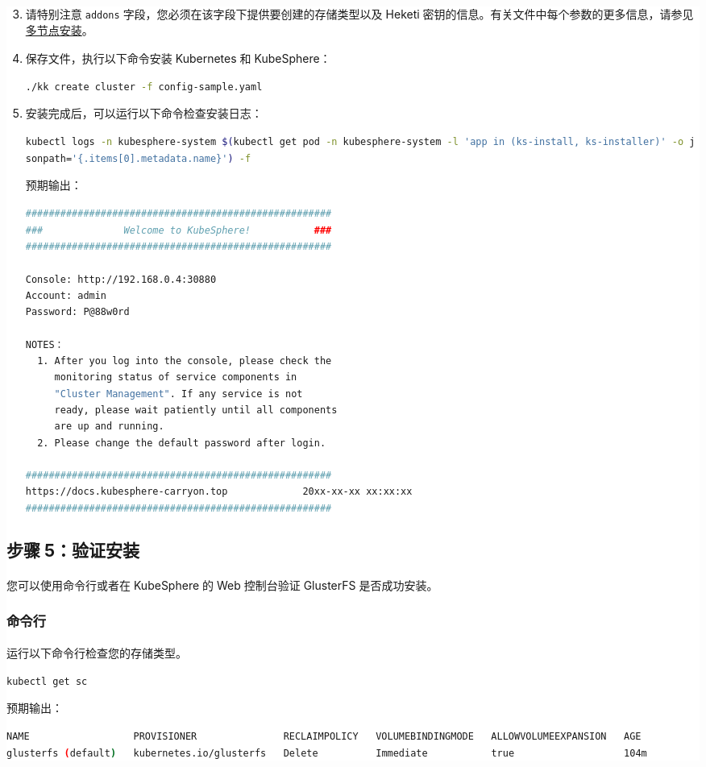 3. 请特别注意 `addons` 字段，您必须在该字段下提供要创建的存储类型以及 Heketi 密钥的信息。有关文件中每个参数的更多信息，请参见[多节点安装](../../../installing-on-linux/introduction/multioverview/#2-编辑配置文件)。

4. 保存文件，执行以下命令安装 Kubernetes 和 KubeSphere：

   ```bash
   ./kk create cluster -f config-sample.yaml
   ```

5. 安装完成后，可以运行以下命令检查安装日志：

   ```bash
   kubectl logs -n kubesphere-system $(kubectl get pod -n kubesphere-system -l 'app in (ks-install, ks-installer)' -o jsonpath='{.items[0].metadata.name}') -f
   ```

   预期输出：

   ```bash
   #####################################################
   ###              Welcome to KubeSphere!           ###
   #####################################################
   
   Console: http://192.168.0.4:30880
   Account: admin
   Password: P@88w0rd
   
   NOTES：
     1. After you log into the console, please check the
        monitoring status of service components in
        "Cluster Management". If any service is not
        ready, please wait patiently until all components 
        are up and running.
     2. Please change the default password after login.
   
   #####################################################
   https://docs.kubesphere-carryon.top             20xx-xx-xx xx:xx:xx
   #####################################################
   ```

## 步骤 5：验证安装

您可以使用命令行或者在 KubeSphere 的 Web 控制台验证 GlusterFS 是否成功安装。

### 命令行

运行以下命令行检查您的存储类型。

```bash
kubectl get sc
```

预期输出：

```bash
NAME                  PROVISIONER               RECLAIMPOLICY   VOLUMEBINDINGMODE   ALLOWVOLUMEEXPANSION   AGE
glusterfs (default)   kubernetes.io/glusterfs   Delete          Immediate           true                   104m
```
